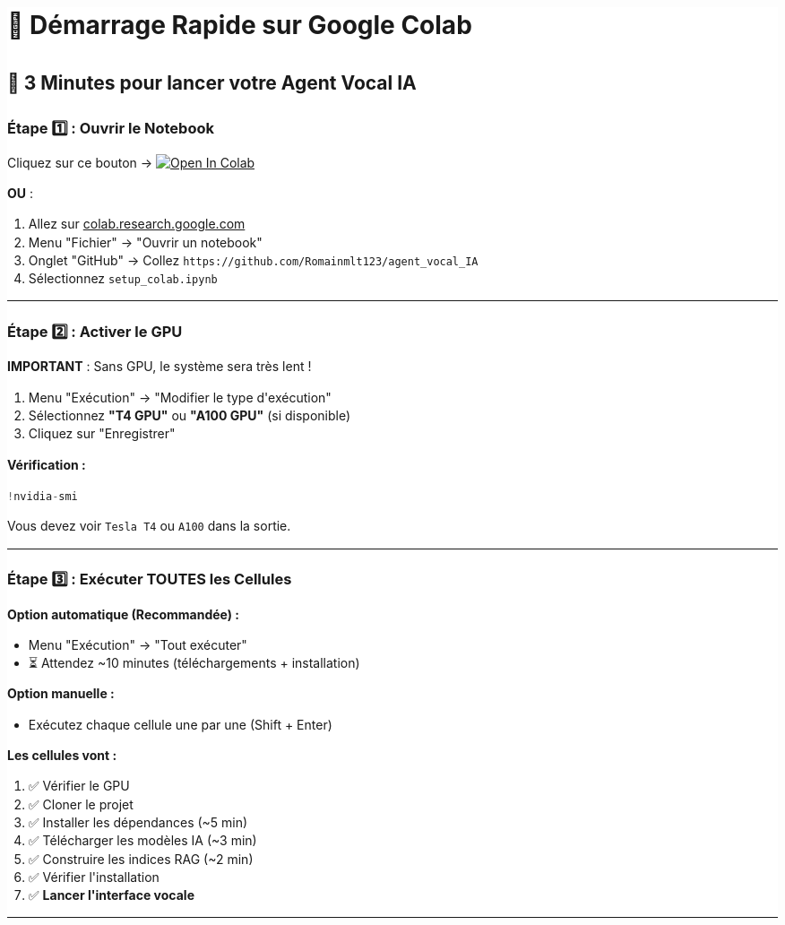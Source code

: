 # 🚀 Démarrage Rapide sur Google Colab

## 📌 3 Minutes pour lancer votre Agent Vocal IA

### Étape 1️⃣ : Ouvrir le Notebook

Cliquez sur ce bouton → [![Open In Colab](https://colab.research.google.com/assets/colab-badge.svg)](https://colab.research.google.com/github/Romainmlt123/agent_vocal_IA/blob/main/setup_colab.ipynb)

**OU** :
1. Allez sur [colab.research.google.com](https://colab.research.google.com/)
2. Menu "Fichier" → "Ouvrir un notebook"
3. Onglet "GitHub" → Collez `https://github.com/Romainmlt123/agent_vocal_IA`
4. Sélectionnez `setup_colab.ipynb`

---

### Étape 2️⃣ : Activer le GPU

**IMPORTANT** : Sans GPU, le système sera très lent !

1. Menu "Exécution" → "Modifier le type d'exécution"
2. Sélectionnez **"T4 GPU"** ou **"A100 GPU"** (si disponible)
3. Cliquez sur "Enregistrer"

**Vérification :**
```python
!nvidia-smi
```
Vous devez voir `Tesla T4` ou `A100` dans la sortie.

---

### Étape 3️⃣ : Exécuter TOUTES les Cellules

**Option automatique (Recommandée) :**
- Menu "Exécution" → "Tout exécuter"
- ⏳ Attendez ~10 minutes (téléchargements + installation)

**Option manuelle :**
- Exécutez chaque cellule une par une (Shift + Enter)

**Les cellules vont :**
1. ✅ Vérifier le GPU
2. ✅ Cloner le projet
3. ✅ Installer les dépendances (~5 min)
4. ✅ Télécharger les modèles IA (~3 min)
5. ✅ Construire les indices RAG (~2 min)
6. ✅ Vérifier l'installation
7. ✅ **Lancer l'interface vocale**

---

